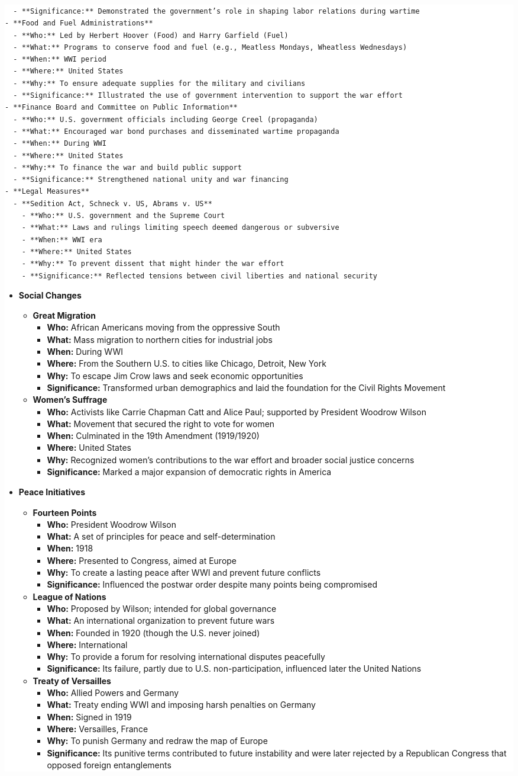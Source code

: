      - **Significance:** Demonstrated the government’s role in shaping labor relations during wartime
    - **Food and Fuel Administrations**
      - **Who:** Led by Herbert Hoover (Food) and Harry Garfield (Fuel)
      - **What:** Programs to conserve food and fuel (e.g., Meatless Mondays, Wheatless Wednesdays)
      - **When:** WWI period
      - **Where:** United States
      - **Why:** To ensure adequate supplies for the military and civilians
      - **Significance:** Illustrated the use of government intervention to support the war effort
    - **Finance Board and Committee on Public Information**
      - **Who:** U.S. government officials including George Creel (propaganda)
      - **What:** Encouraged war bond purchases and disseminated wartime propaganda
      - **When:** During WWI
      - **Where:** United States
      - **Why:** To finance the war and build public support
      - **Significance:** Strengthened national unity and war financing
    - **Legal Measures**
      - **Sedition Act, Schneck v. US, Abrams v. US**
        - **Who:** U.S. government and the Supreme Court
        - **What:** Laws and rulings limiting speech deemed dangerous or subversive
        - **When:** WWI era
        - **Where:** United States
        - **Why:** To prevent dissent that might hinder the war effort
        - **Significance:** Reflected tensions between civil liberties and national security
  - **Social Changes**
    - **Great Migration**
      - **Who:** African Americans moving from the oppressive South
      - **What:** Mass migration to northern cities for industrial jobs
      - **When:** During WWI
      - **Where:** From the Southern U.S. to cities like Chicago, Detroit, New York
      - **Why:** To escape Jim Crow laws and seek economic opportunities
      - **Significance:** Transformed urban demographics and laid the foundation for the Civil Rights Movement
    - **Women’s Suffrage**
      - **Who:** Activists like Carrie Chapman Catt and Alice Paul; supported by President Woodrow Wilson
      - **What:** Movement that secured the right to vote for women
      - **When:** Culminated in the 19th Amendment (1919/1920)
      - **Where:** United States
      - **Why:** Recognized women’s contributions to the war effort and broader social justice concerns
      - **Significance:** Marked a major expansion of democratic rights in America

- **Peace Initiatives**
  - **Fourteen Points**
    - **Who:** President Woodrow Wilson
    - **What:** A set of principles for peace and self-determination
    - **When:** 1918
    - **Where:** Presented to Congress, aimed at Europe
    - **Why:** To create a lasting peace after WWI and prevent future conflicts
    - **Significance:** Influenced the postwar order despite many points being compromised
  - **League of Nations**
    - **Who:** Proposed by Wilson; intended for global governance
    - **What:** An international organization to prevent future wars
    - **When:** Founded in 1920 (though the U.S. never joined)
    - **Where:** International
    - **Why:** To provide a forum for resolving international disputes peacefully
    - **Significance:** Its failure, partly due to U.S. non-participation, influenced later the United Nations
  - **Treaty of Versailles**
    - **Who:** Allied Powers and Germany
    - **What:** Treaty ending WWI and imposing harsh penalties on Germany
    - **When:** Signed in 1919
    - **Where:** Versailles, France
    - **Why:** To punish Germany and redraw the map of Europe
    - **Significance:** Its punitive terms contributed to future instability and were later rejected by a Republican Congress that opposed foreign entanglements